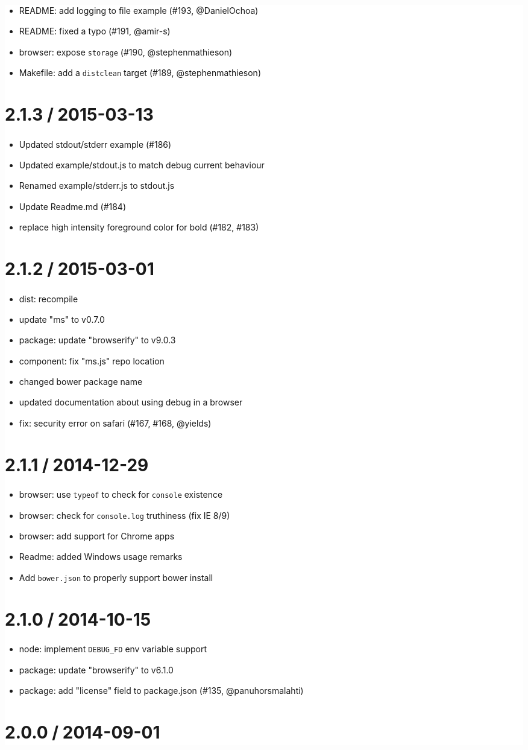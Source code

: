 *   README: add logging to file example (#193, @DanielOchoa)

*   README: fixed a typo (#191, @amir-s)

*   browser: expose `storage` (#190, @stephenmathieson)

*   Makefile: add a `distclean` target (#189, @stephenmathieson)

# 2.1.3 / 2015-03-13

*   Updated stdout/stderr example (#186)

*   Updated example/stdout.js to match debug current behaviour

*   Renamed example/stderr.js to stdout.js

*   Update Readme.md (#184)

*   replace high intensity foreground color for bold (#182, #183)

# 2.1.2 / 2015-03-01

*   dist: recompile

*   update "ms" to v0.7.0

*   package: update "browserify" to v9.0.3

*   component: fix "ms.js" repo location

*   changed bower package name

*   updated documentation about using debug in a browser

*   fix: security error on safari (#167, #168, @yields)

# 2.1.1 / 2014-12-29

*   browser: use `typeof` to check for `console` existence

*   browser: check for `console.log` truthiness (fix IE 8/9)

*   browser: add support for Chrome apps

*   Readme: added Windows usage remarks

*   Add `bower.json` to properly support bower install

# 2.1.0 / 2014-10-15

*   node: implement `DEBUG_FD` env variable support

*   package: update "browserify" to v6.1.0

*   package: add "license" field to package.json (#135, @panuhorsmalahti)

# 2.0.0 / 2014-09-01
